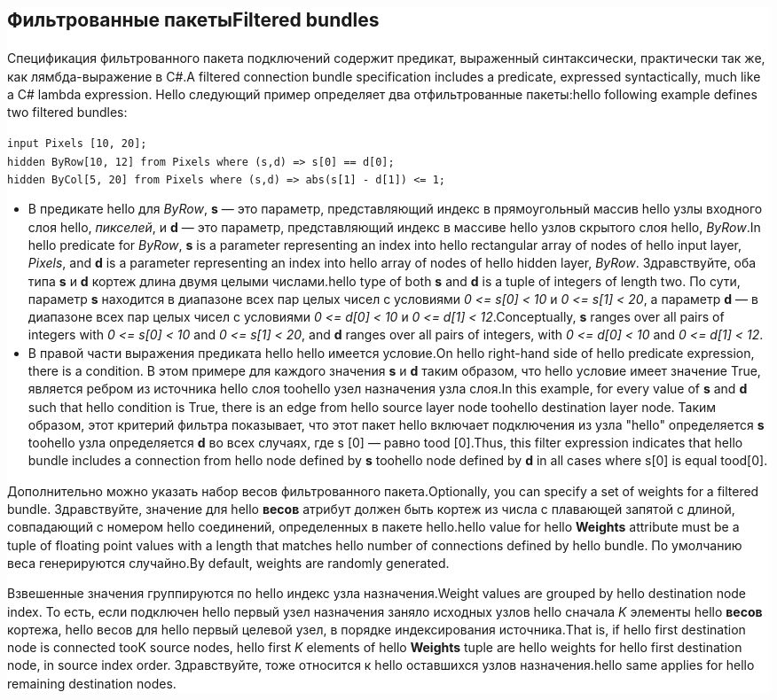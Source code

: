 ## <a name="filtered-bundles"></a><span data-ttu-id="6dfc9-202">Фильтрованные пакеты</span><span class="sxs-lookup"><span data-stu-id="6dfc9-202">Filtered bundles</span></span>
<span data-ttu-id="6dfc9-203">Спецификация фильтрованного пакета подключений содержит предикат, выраженный синтаксически, практически так же, как лямбда-выражение в C#.</span><span class="sxs-lookup"><span data-stu-id="6dfc9-203">A filtered connection bundle specification includes a predicate, expressed syntactically, much like a C# lambda expression.</span></span> <span data-ttu-id="6dfc9-204">Hello следующий пример определяет два отфильтрованные пакеты:</span><span class="sxs-lookup"><span data-stu-id="6dfc9-204">hello following example defines two filtered bundles:</span></span>  

    input Pixels [10, 20];
    hidden ByRow[10, 12] from Pixels where (s,d) => s[0] == d[0];
    hidden ByCol[5, 20] from Pixels where (s,d) => abs(s[1] - d[1]) <= 1;  

* <span data-ttu-id="6dfc9-205">В предикате hello для *ByRow*, **s** — это параметр, представляющий индекс в прямоугольный массив hello узлы входного слоя hello, *пикселей*, и **d**  — это параметр, представляющий индекс в массиве hello узлов скрытого слоя hello, *ByRow*.</span><span class="sxs-lookup"><span data-stu-id="6dfc9-205">In hello predicate for *ByRow*, **s** is a parameter representing an index into hello rectangular array of nodes of hello input layer, *Pixels*, and **d** is a parameter representing an index into hello array of nodes of hello hidden layer, *ByRow*.</span></span> <span data-ttu-id="6dfc9-206">Здравствуйте, оба типа **s** и **d** кортеж длина двумя целыми числами.</span><span class="sxs-lookup"><span data-stu-id="6dfc9-206">hello type of both **s** and **d** is a tuple of integers of length two.</span></span> <span data-ttu-id="6dfc9-207">По сути, параметр **s** находится в диапазоне всех пар целых чисел с условиями *0 <= s[0] < 10* и *0 <= s[1] < 20*, а параметр **d** — в диапазоне всех пар целых чисел с условиями *0 <= d[0] < 10* и *0 <= d[1] < 12*.</span><span class="sxs-lookup"><span data-stu-id="6dfc9-207">Conceptually, **s** ranges over all pairs of integers with *0 <= s[0] < 10* and *0 <= s[1] < 20*, and **d** ranges over all pairs of integers, with *0 <= d[0] < 10* and *0 <= d[1] < 12*.</span></span> 
* <span data-ttu-id="6dfc9-208">В правой части выражения предиката hello hello имеется условие.</span><span class="sxs-lookup"><span data-stu-id="6dfc9-208">On hello right-hand side of hello predicate expression, there is a condition.</span></span> <span data-ttu-id="6dfc9-209">В этом примере для каждого значения **s** и **d** таким образом, что hello условие имеет значение True, является ребром из источника hello слоя toohello узел назначения узла слоя.</span><span class="sxs-lookup"><span data-stu-id="6dfc9-209">In this example, for every value of **s** and **d** such that hello condition is True, there is an edge from hello source layer node toohello destination layer node.</span></span> <span data-ttu-id="6dfc9-210">Таким образом, этот критерий фильтра показывает, что этот пакет hello включает подключения из узла "hello" определяется **s** toohello узла определяется **d** во всех случаях, где s [0] — равно tood [0].</span><span class="sxs-lookup"><span data-stu-id="6dfc9-210">Thus, this filter expression indicates that hello bundle includes a connection from hello node defined by **s** toohello node defined by **d** in all cases where s[0] is equal tood[0].</span></span>  

<span data-ttu-id="6dfc9-211">Дополнительно можно указать набор весов фильтрованного пакета.</span><span class="sxs-lookup"><span data-stu-id="6dfc9-211">Optionally, you can specify a set of weights for a filtered bundle.</span></span> <span data-ttu-id="6dfc9-212">Здравствуйте, значение для hello **весов** атрибут должен быть кортеж из числа с плавающей запятой с длиной, совпадающий с номером hello соединений, определенных в пакете hello.</span><span class="sxs-lookup"><span data-stu-id="6dfc9-212">hello value for hello **Weights** attribute must be a tuple of floating point values with a length that matches hello number of connections defined by hello bundle.</span></span> <span data-ttu-id="6dfc9-213">По умолчанию веса генерируются случайно.</span><span class="sxs-lookup"><span data-stu-id="6dfc9-213">By default, weights are randomly generated.</span></span>  

<span data-ttu-id="6dfc9-214">Взвешенные значения группируются по hello индекс узла назначения.</span><span class="sxs-lookup"><span data-stu-id="6dfc9-214">Weight values are grouped by hello destination node index.</span></span> <span data-ttu-id="6dfc9-215">То есть, если подключен hello первый узел назначения заняло исходных узлов hello сначала *K* элементы hello **весов** кортежа, hello весов для hello первый целевой узел, в порядке индексирования источника.</span><span class="sxs-lookup"><span data-stu-id="6dfc9-215">That is, if hello first destination node is connected tooK source nodes, hello first *K* elements of hello **Weights** tuple are hello weights for hello first destination node, in source index order.</span></span> <span data-ttu-id="6dfc9-216">Здравствуйте, тоже относится к hello оставшихся узлов назначения.</span><span class="sxs-lookup"><span data-stu-id="6dfc9-216">hello same applies for hello remaining destination nodes.</span></span>  

